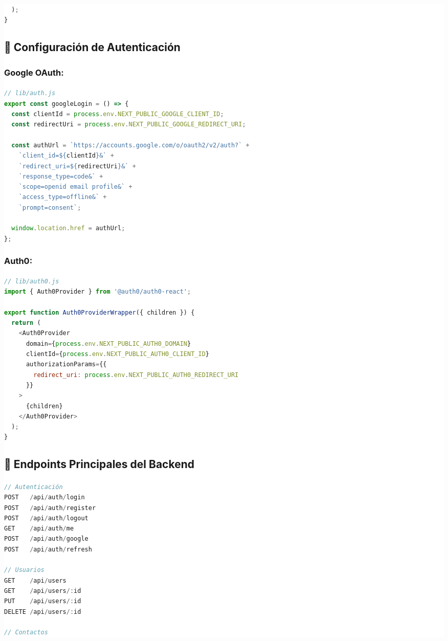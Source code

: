 ```javascript
  );
}
```

## 🔐 Configuración de Autenticación

### Google OAuth:
```javascript
// lib/auth.js
export const googleLogin = () => {
  const clientId = process.env.NEXT_PUBLIC_GOOGLE_CLIENT_ID;
  const redirectUri = process.env.NEXT_PUBLIC_GOOGLE_REDIRECT_URI;
  
  const authUrl = `https://accounts.google.com/o/oauth2/v2/auth?` +
    `client_id=${clientId}&` +
    `redirect_uri=${redirectUri}&` +
    `response_type=code&` +
    `scope=openid email profile&` +
    `access_type=offline&` +
    `prompt=consent`;
  
  window.location.href = authUrl;
};
```

### Auth0:
```javascript
// lib/auth0.js
import { Auth0Provider } from '@auth0/auth0-react';

export function Auth0ProviderWrapper({ children }) {
  return (
    <Auth0Provider
      domain={process.env.NEXT_PUBLIC_AUTH0_DOMAIN}
      clientId={process.env.NEXT_PUBLIC_AUTH0_CLIENT_ID}
      authorizationParams={{
        redirect_uri: process.env.NEXT_PUBLIC_AUTH0_REDIRECT_URI
      }}
    >
      {children}
    </Auth0Provider>
  );
}
```

## 📡 Endpoints Principales del Backend

```javascript
// Autenticación
POST   /api/auth/login
POST   /api/auth/register
POST   /api/auth/logout
GET    /api/auth/me
POST   /api/auth/google
POST   /api/auth/refresh

// Usuarios
GET    /api/users
GET    /api/users/:id
PUT    /api/users/:id
DELETE /api/users/:id

// Contactos
```